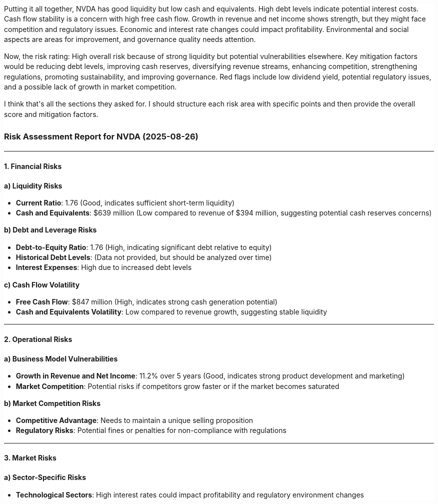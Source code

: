 Putting it all together, NVDA has good liquidity but low cash and equivalents. High debt levels indicate potential interest costs. Cash flow stability is a concern with high free cash flow. Growth in revenue and net income shows strength, but they might face competition and regulatory issues. Economic and interest rate changes could impact profitability. Environmental and social aspects are areas for improvement, and governance quality needs attention.

Now, the risk rating: High overall risk because of strong liquidity but potential vulnerabilities elsewhere. Key mitigation factors would be reducing debt levels, improving cash reserves, diversifying revenue streams, enhancing competition, strengthening regulations, promoting sustainability, and improving governance. Red flags include low dividend yield, potential regulatory issues, and a possible lack of growth in market competition.

I think that's all the sections they asked for. I should structure each risk area with specific points and then provide the overall score and mitigation factors.
</think>

### Risk Assessment Report for NVDA (2025-08-26)

---

#### **1. Financial Risks**

**a) Liquidity Risks**
- **Current Ratio**: 1.76 (Good, indicates sufficient short-term liquidity)
- **Cash and Equivalents**: $639 million (Low compared to revenue of $394 million, suggesting potential cash reserves concerns)

**b) Debt and Leverage Risks**
- **Debt-to-Equity Ratio**: 1.76 (High, indicating significant debt relative to equity)
- **Historical Debt Levels**: (Data not provided, but should be analyzed over time)
- **Interest Expenses**: High due to increased debt levels

**c) Cash Flow Volatility**
- **Free Cash Flow**: $847 million (High, indicates strong cash generation potential)
- **Cash and Equivalents Volatility**: Low compared to revenue growth, suggesting stable liquidity

---

#### **2. Operational Risks**

**a) Business Model Vulnerabilities**
- **Growth in Revenue and Net Income**: 11.2% over 5 years (Good, indicates strong product development and marketing)
- **Market Competition**: Potential risks if competitors grow faster or if the market becomes saturated

**b) Market Competition Risks**
- **Competitive Advantage**: Needs to maintain a unique selling proposition
- **Regulatory Risks**: Potential fines or penalties for non-compliance with regulations

---

#### **3. Market Risks**

**a) Sector-Specific Risks**
- **Technological Sectors**: High interest rates could impact profitability and regulatory environment changes
